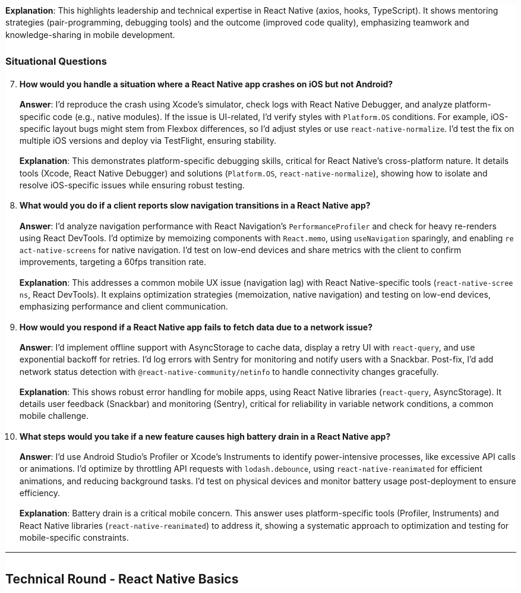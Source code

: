    **Explanation**: This highlights leadership and technical expertise in React Native (axios, hooks, TypeScript). It shows mentoring strategies (pair-programming, debugging tools) and the outcome (improved code quality), emphasizing teamwork and knowledge-sharing in mobile development.

### Situational Questions

7. **How would you handle a situation where a React Native app crashes on iOS but not Android?**

   **Answer**: I’d reproduce the crash using Xcode’s simulator, check logs with React Native Debugger, and analyze platform-specific code (e.g., native modules). If the issue is UI-related, I’d verify styles with `Platform.OS` conditions. For example, iOS-specific layout bugs might stem from Flexbox differences, so I’d adjust styles or use `react-native-normalize`. I’d test the fix on multiple iOS versions and deploy via TestFlight, ensuring stability.

   **Explanation**: This demonstrates platform-specific debugging skills, critical for React Native’s cross-platform nature. It details tools (Xcode, React Native Debugger) and solutions (`Platform.OS`, `react-native-normalize`), showing how to isolate and resolve iOS-specific issues while ensuring robust testing.

8. **What would you do if a client reports slow navigation transitions in a React Native app?**

   **Answer**: I’d analyze navigation performance with React Navigation’s `PerformanceProfiler` and check for heavy re-renders using React DevTools. I’d optimize by memoizing components with `React.memo`, using `useNavigation` sparingly, and enabling `react-native-screens` for native navigation. I’d test on low-end devices and share metrics with the client to confirm improvements, targeting a 60fps transition rate.

   **Explanation**: This addresses a common mobile UX issue (navigation lag) with React Native-specific tools (`react-native-screens`, React DevTools). It explains optimization strategies (memoization, native navigation) and testing on low-end devices, emphasizing performance and client communication.

9. **How would you respond if a React Native app fails to fetch data due to a network issue?**

   **Answer**: I’d implement offline support with AsyncStorage to cache data, display a retry UI with `react-query`, and use exponential backoff for retries. I’d log errors with Sentry for monitoring and notify users with a Snackbar. Post-fix, I’d add network status detection with `@react-native-community/netinfo` to handle connectivity changes gracefully.

   **Explanation**: This shows robust error handling for mobile apps, using React Native libraries (`react-query`, AsyncStorage). It details user feedback (Snackbar) and monitoring (Sentry), critical for reliability in variable network conditions, a common mobile challenge.

10. **What steps would you take if a new feature causes high battery drain in a React Native app?**

    **Answer**: I’d use Android Studio’s Profiler or Xcode’s Instruments to identify power-intensive processes, like excessive API calls or animations. I’d optimize by throttling API requests with `lodash.debounce`, using `react-native-reanimated` for efficient animations, and reducing background tasks. I’d test on physical devices and monitor battery usage post-deployment to ensure efficiency.

    **Explanation**: Battery drain is a critical mobile concern. This answer uses platform-specific tools (Profiler, Instruments) and React Native libraries (`react-native-reanimated`) to address it, showing a systematic approach to optimization and testing for mobile-specific constraints.

---

## Technical Round - React Native Basics
